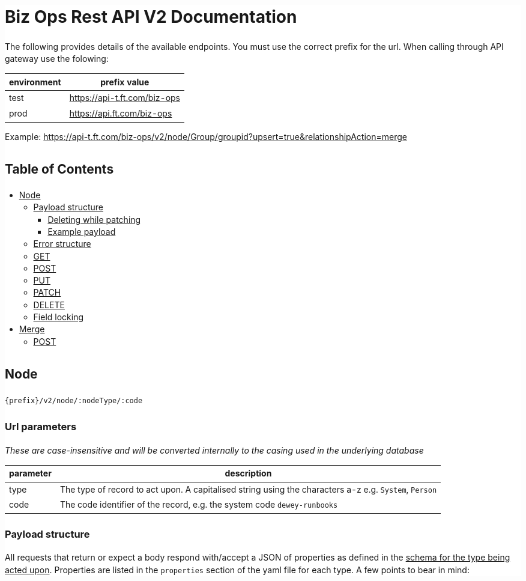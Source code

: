 # Biz Ops Rest API V2 Documentation

The following provides details of the available endpoints. You must use the correct prefix for the url.
When calling through API gateway use the folowing:

| environment | prefix value                 |
| ----------- | ---------------------------- |
| test        | https://api-t.ft.com/biz-ops |
| prod        | https://api.ft.com/biz-ops   |

Example:
https://api-t.ft.com/biz-ops/v2/node/Group/groupid?upsert=true&relationshipAction=merge

## Table of Contents

-   [Node](#Node)
    -   [Payload structure](#Payload-structure)
        -   [Deleting while patching](#Deleting-while-patching)
        -   [Example payload](#Example-payload)
    -   [Error structure](#Error-structure)
    -   [GET](#GET)
    -   [POST](#POST)
    -   [PUT](#PUT)
    -   [PATCH](#PATCH)
    -   [DELETE](#DELETE)
    -   [Field locking](#Field-locking)
-   [Merge](#Merge)
    -   [POST](#POST-1)

## Node

```
{prefix}/v2/node/:nodeType/:code
```

### Url parameters

_These are case-insensitive and will be converted internally to the casing used in the underlying database_

| parameter | description                                                                                           |
| --------- | ----------------------------------------------------------------------------------------------------- |
| type      | The type of record to act upon. A capitalised string using the characters a-z e.g. `System`, `Person` |
| code      | The code identifier of the record, e.g. the system code `dewey-runbooks`                              |

### Payload structure

All requests that return or expect a body respond with/accept a JSON of properties as defined in the [schema for the type being acted upon](https://github.com/Financial-Times/biz-ops-schema/tree/master/schema/types). Properties are listed in the `properties` section of the yaml file for each type. A few points to bear in mind:

